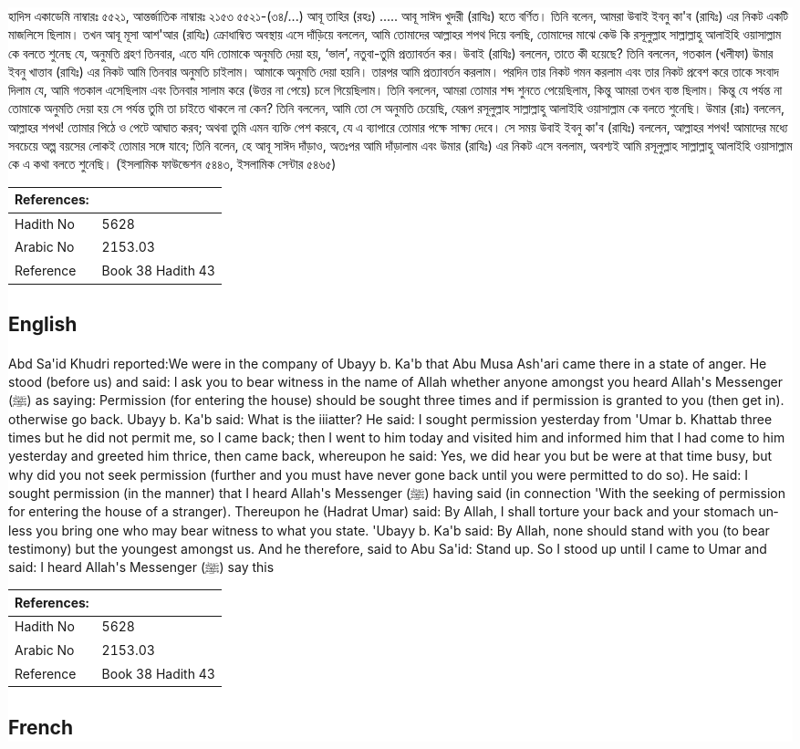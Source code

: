 
<div dir="ltr" lang="bn" style={{fontSize:'larger',backgroundColor:'#f8f9fa',padding:20}}>
হাদিস একাডেমি নাম্বারঃ ৫৫২১, আন্তর্জাতিক নাম্বারঃ ২১৫৩ ৫৫২১-(৩৪/...) আবূ তাহির (রহঃ) ..... আবূ সাঈদ খুদরী (রাযিঃ) হতে বর্ণিত। তিনি বলেন, আমরা উবাই ইবনু কা'ব (রাযিঃ) এর নিকট একটি মাজলিসে ছিলাম। তখন আবূ মূসা আশ'আর (রাযিঃ) ক্রোধাম্বিত অবস্থায় এসে দাঁড়িয়ে বললেন, আমি তোমাদের আল্লাহর শপথ দিয়ে বলছি, তোমাদের মাঝে কেউ কি রসূলুল্লাহ সাল্লাল্লাহু আলাইহি ওয়াসাল্লাম কে বলতে শুনেছ যে, অনুমতি গ্রহণ তিনবার, এতে যদি তোমাকে অনুমতি দেয়া হয়, ‘ভাল’, নতুবা-তুমি প্রত্যাবর্তন কর। উবাই (রাযিঃ) বললেন, তাতে কী হয়েছে? তিনি বললেন, গতকাল (খলীফা) উমার ইবনু খাত্তাব (রাযিঃ) এর নিকট আমি তিনবার অনুমতি চাইলাম। আমাকে অনুমতি দেয়া হয়নি। তারপর আমি প্রত্যাবর্তন করলাম। পরদিন তার নিকট গমন করলাম এবং তার নিকট প্রবেশ করে তাকে সংবাদ দিলাম যে, আমি গতকাল এসেছিলাম এবং তিনবার সালাম করে (উত্তর না পেয়ে) চলে গিয়েছিলাম। তিনি বললেন, আমরা তোমার শব্দ শুনতে পেয়েছিলাম, কিন্তু আমরা তখন ব্যস্ত ছিলাম। কিন্তু যে পর্যন্ত না তোমাকে অনুমতি দেয়া হয় সে পর্যন্ত তুমি তা চাইতে থাকলে না কেন? তিনি বললেন, আমি তো সে অনুমতি চেয়েছি, যেরূপ রসূলুল্লাহ সাল্লাল্লাহু আলাইহি ওয়াসাল্লাম কে বলতে শুনেছি। উমার (রাঃ) বললেন, আল্লাহর শপথ! তোমার পিঠে ও পেটে আঘাত করব; অথবা তুমি এমন ব্যক্তি পেশ করবে, যে এ ব্যাপারে তোমার পক্ষে সাক্ষ্য দেবে। সে সময় উবাই ইবনু কা'ব (রাযিঃ) বললেন, আল্লাহর শপথ! আমাদের মধ্যে সবচেয়ে অল্প বয়সের লোকই তোমার সঙ্গে যাবে; তিনি বলেন, হে আবূ সাঈদ দাঁড়াও, অতঃপর আমি দাঁড়ালাম এবং উমার (রাযিঃ) এর নিকট এসে বললাম, অবশ্যই আমি রসূলুল্লাহ সাল্লাল্লাহু আলাইহি ওয়াসাল্লাম কে এ কথা বলতে শুনেছি। (ইসলামিক ফাউন্ডেশন ৫৪৪৩, ইসলামিক সেন্টার ৫৪৬৫)
</div>
<div style={{backgroundColor:'#f8f9fa',padding:20, marginBottom: 10}}><table> <thead> <tr> <th>References:</th> <th></th> </tr> </thead> <tbody><tr><td>Hadith No</td><td>5628</td></tr><tr><td>Arabic No</td><td>2153.03</td></tr><tr><td>Reference</td><td>Book 38 Hadith 43</td></tr></tbody></table></div>

## English


<div dir="ltr" lang="en" style={{fontSize:'larger',backgroundColor:'#f8f9fa',padding:20}}>
Abd Sa'id Khudri reported:We were in the company of Ubayy b. Ka'b that Abu Musa Ash'ari came there in a state of anger. He stood (before us) and said: I ask you to bear witness in the name of Allah whether anyone amongst you heard Allah's Messenger (ﷺ) as saying: Permission (for entering the house) should be sought three times and if permission is granted to you (then get in). otherwise go back. Ubayy b. Ka'b said: What is the iiiatter? He said: I sought permission yesterday from 'Umar b. Khattab three times but he did not permit me, so I came back; then I went to him today and visited him and informed him that I had come to him yesterday and greeted him thrice, then came back, whereupon he said: Yes, we did hear you but be were at that time busy, but why did you not seek permission (further and you must have never gone back until you were permitted to do so). He said: I sought permission (in the manner) that I heard Allah's Messenger (ﷺ) having said (in connection 'With the seeking of permission for entering the house of a stranger). Thereupon he (Hadrat Umar) said: By Allah, I shall torture your back and your stomach unless you bring one who may bear witness to what you state. 'Ubayy b. Ka'b said: By Allah, none should stand with you (to bear testimony) but the youngest amongst us. And he therefore, said to Abu Sa'id: Stand up. So I stood up until I came to Umar and said: I heard Allah's Messenger (ﷺ) say this
</div>
<div style={{backgroundColor:'#f8f9fa',padding:20, marginBottom: 10}}><table> <thead> <tr> <th>References:</th> <th></th> </tr> </thead> <tbody><tr><td>Hadith No</td><td>5628</td></tr><tr><td>Arabic No</td><td>2153.03</td></tr><tr><td>Reference</td><td>Book 38 Hadith 43</td></tr></tbody></table></div>

## French

